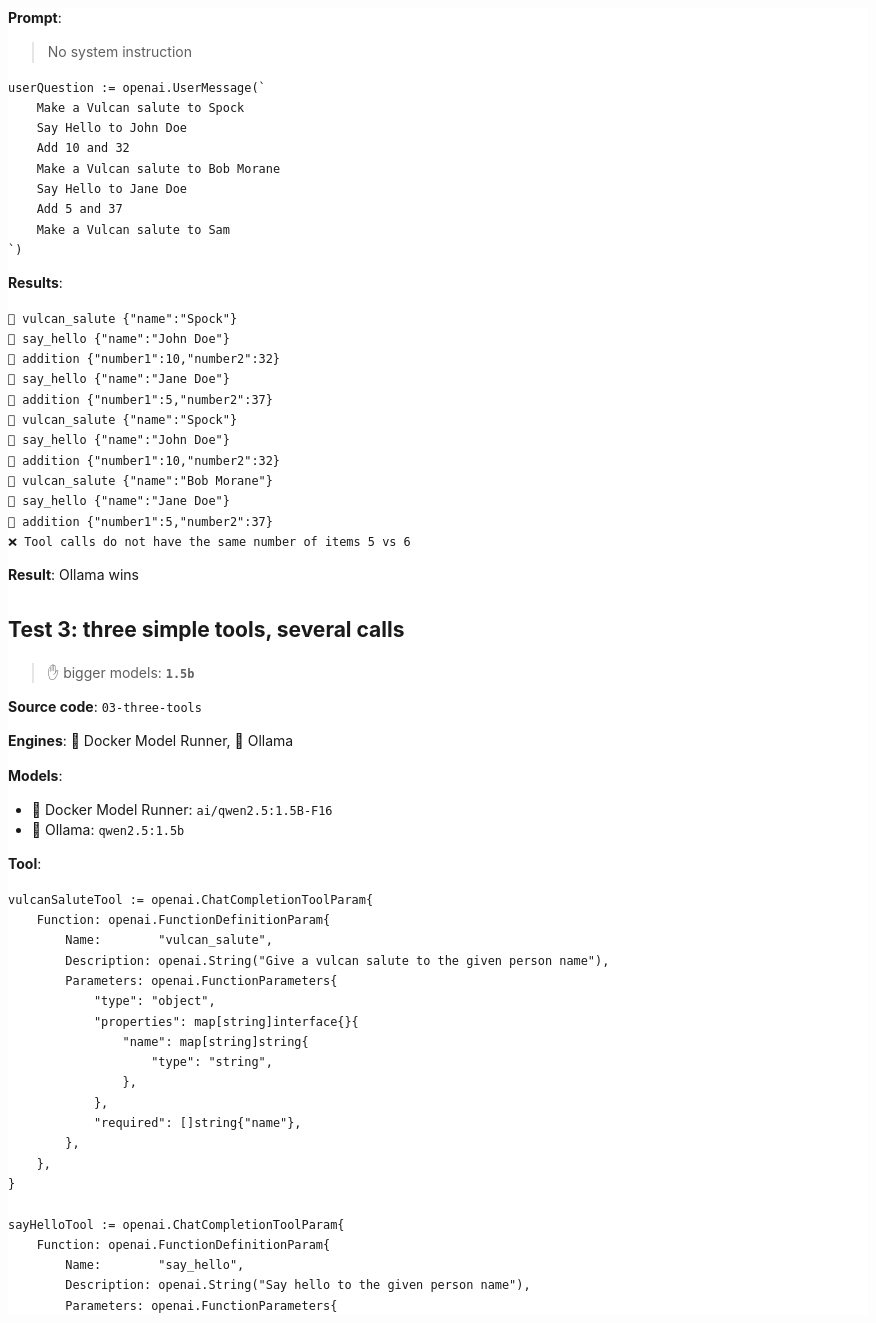**Prompt**:
> No system instruction
```golang
userQuestion := openai.UserMessage(`
    Make a Vulcan salute to Spock
    Say Hello to John Doe
    Add 10 and 32
    Make a Vulcan salute to Bob Morane
    Say Hello to Jane Doe
    Add 5 and 37
    Make a Vulcan salute to Sam
`)
```

**Results**:

```raw
🐳 vulcan_salute {"name":"Spock"}
🐳 say_hello {"name":"John Doe"}
🐳 addition {"number1":10,"number2":32}
🐳 say_hello {"name":"Jane Doe"}
🐳 addition {"number1":5,"number2":37}
🦙 vulcan_salute {"name":"Spock"}
🦙 say_hello {"name":"John Doe"}
🦙 addition {"number1":10,"number2":32}
🦙 vulcan_salute {"name":"Bob Morane"}
🦙 say_hello {"name":"Jane Doe"}
🦙 addition {"number1":5,"number2":37}
❌ Tool calls do not have the same number of items 5 vs 6
```
**Result**: Ollama wins


## Test 3: three simple tools, several calls
> ✋ bigger models: **`1.5b`**

**Source code**: `03-three-tools`

**Engines**: 🐳 Docker Model Runner, 🦙 Ollama

**Models**:
- 🐳 Docker Model Runner: `ai/qwen2.5:1.5B-F16`
- 🦙 Ollama: `qwen2.5:1.5b`

**Tool**:
```golang
vulcanSaluteTool := openai.ChatCompletionToolParam{
    Function: openai.FunctionDefinitionParam{
        Name:        "vulcan_salute",
        Description: openai.String("Give a vulcan salute to the given person name"),
        Parameters: openai.FunctionParameters{
            "type": "object",
            "properties": map[string]interface{}{
                "name": map[string]string{
                    "type": "string",
                },
            },
            "required": []string{"name"},
        },
    },
}

sayHelloTool := openai.ChatCompletionToolParam{
    Function: openai.FunctionDefinitionParam{
        Name:        "say_hello",
        Description: openai.String("Say hello to the given person name"),
        Parameters: openai.FunctionParameters{
```